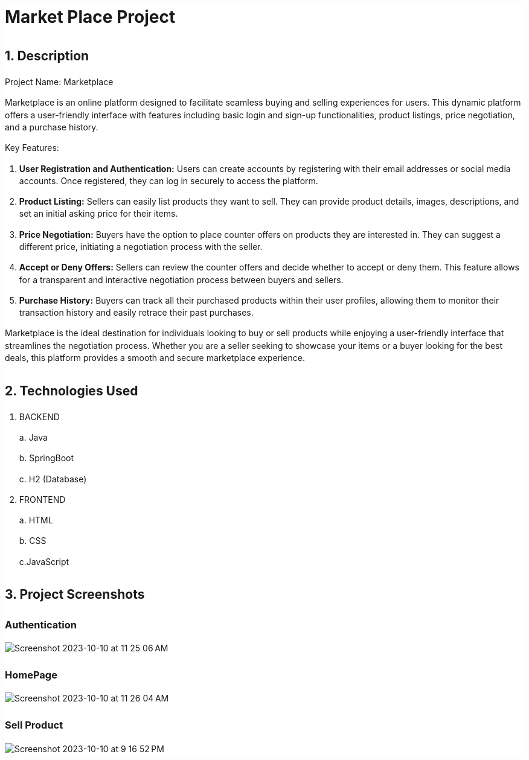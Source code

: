 # Market Place Project

## 1. Description

Project Name: Marketplace

Marketplace is an online platform designed to facilitate seamless buying and selling experiences for users. This dynamic platform offers a user-friendly interface with features including basic login and sign-up functionalities, product listings, price negotiation, and a purchase history.

Key Features:
1. **User Registration and Authentication:** Users can create accounts by registering with their email addresses or social media accounts. Once registered, they can log in securely to access the platform.

2. **Product Listing:** Sellers can easily list products they want to sell. They can provide product details, images, descriptions, and set an initial asking price for their items.

3. **Price Negotiation:** Buyers have the option to place counter offers on products they are interested in. They can suggest a different price, initiating a negotiation process with the seller.

4. **Accept or Deny Offers:** Sellers can review the counter offers and decide whether to accept or deny them. This feature allows for a transparent and interactive negotiation process between buyers and sellers.

5. **Purchase History:** Buyers can track all their purchased products within their user profiles, allowing them to monitor their transaction history and easily retrace their past purchases.

Marketplace is the ideal destination for individuals looking to buy or sell products while enjoying a user-friendly interface that streamlines the negotiation process. Whether you are a seller seeking to showcase your items or a buyer looking for the best deals, this platform provides a smooth and secure marketplace experience.
## 2. Technologies Used

 1. BACKEND

       a. Java
    
       b. SpringBoot

       c. H2 (Database)


 2. FRONTEND
    
       a. HTML
    
       b. CSS
    
       c.JavaScript
## 3. Project Screenshots

### Authentication

<img width="1512" alt="Screenshot 2023-10-10 at 11 25 06 AM" src="https://github.com/DevangJagdale/Market-Place/assets/64719638/26197274-8263-43c3-a061-b8b3aadf6e01">


### HomePage

<img width="1512" alt="Screenshot 2023-10-10 at 11 26 04 AM" src="https://github.com/DevangJagdale/Market-Place/assets/64719638/c09be52b-c00d-4dcf-b018-04b59d6a385e">


### Sell Product

<img width="1512" alt="Screenshot 2023-10-10 at 9 16 52 PM" src="https://github.com/DevangJagdale/Market-Place/assets/64719638/c48d0514-b302-476f-b059-a3d1075a3aeb">
